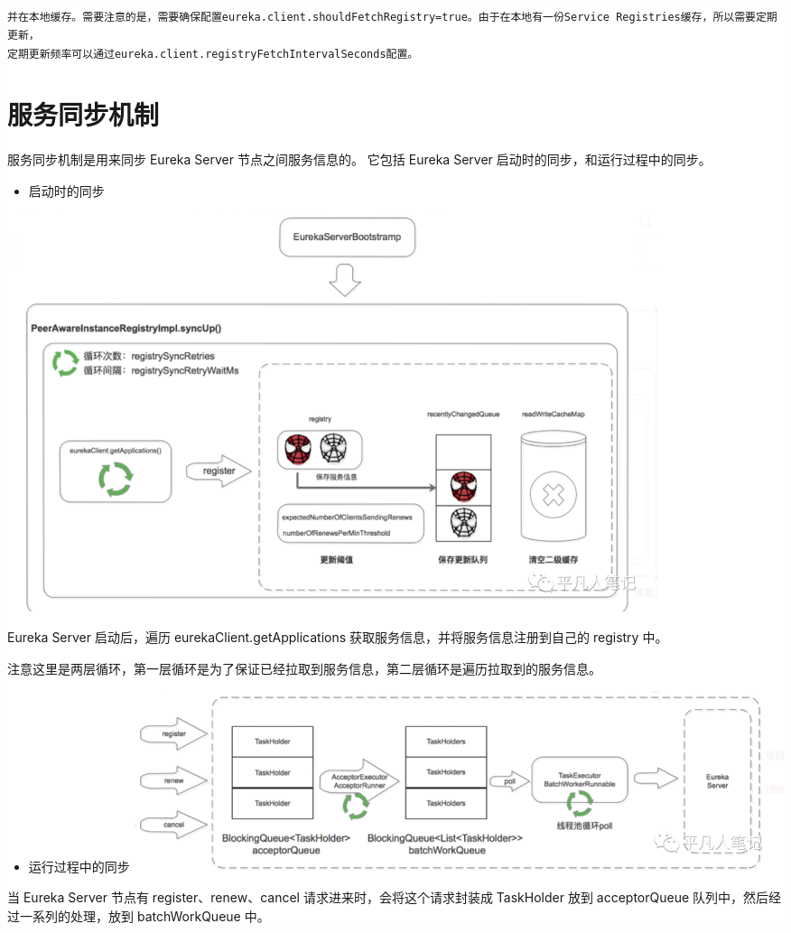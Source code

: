     并在本地缓存。需要注意的是，需要确保配置eureka.client.shouldFetchRegistry=true。由于在本地有一份Service Registries缓存，所以需要定期更新，
    定期更新频率可以通过eureka.client.registryFetchIntervalSeconds配置。
    
# 服务同步机制
服务同步机制是用来同步 Eureka Server 节点之间服务信息的。
它包括 Eureka Server 启动时的同步，和运行过程中的同步。

- 启动时的同步 

![blockchain](images\eureka启动时同步.png)    

Eureka Server 启动后，遍历 eurekaClient.getApplications 获取服务信息，并将服务信息注册到自己的 registry 中。

注意这里是两层循环，第一层循环是为了保证已经拉取到服务信息，第二层循环是遍历拉取到的服务信息。    

- 运行过程中的同步
![blockchain](images\eureka运行过程中同步.png)    

当 Eureka Server 节点有 register、renew、cancel 请求进来时，会将这个请求封装成 TaskHolder 放到 acceptorQueue 队列中，然后经过一系列的处理，放到 batchWorkQueue 中。
